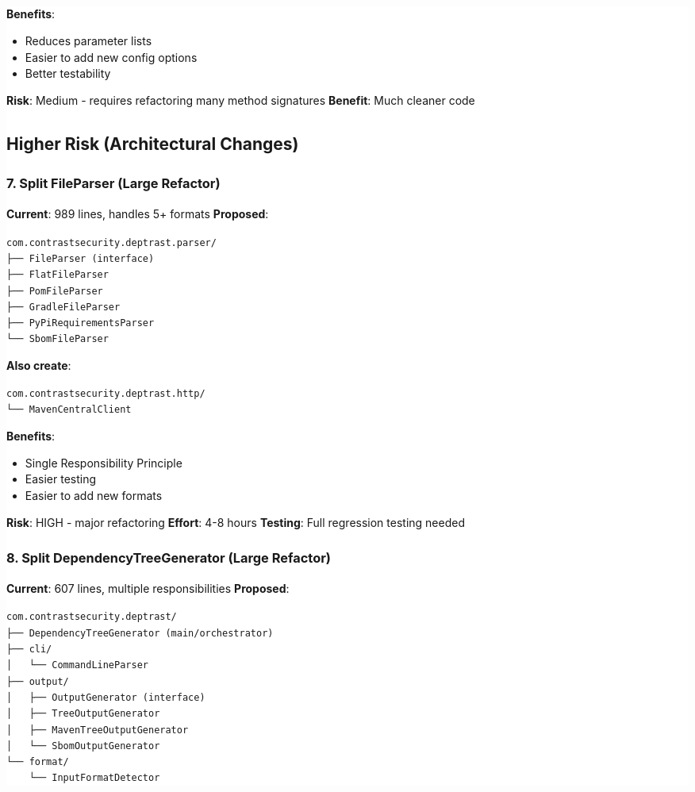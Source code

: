 **Benefits**:
- Reduces parameter lists
- Easier to add new config options
- Better testability

**Risk**: Medium - requires refactoring many method signatures
**Benefit**: Much cleaner code

## Higher Risk (Architectural Changes)

### 7. Split FileParser (Large Refactor)
**Current**: 989 lines, handles 5+ formats
**Proposed**:
```
com.contrastsecurity.deptrast.parser/
├── FileParser (interface)
├── FlatFileParser
├── PomFileParser
├── GradleFileParser
├── PyPiRequirementsParser
└── SbomFileParser
```

**Also create**:
```
com.contrastsecurity.deptrast.http/
└── MavenCentralClient
```

**Benefits**:
- Single Responsibility Principle
- Easier testing
- Easier to add new formats

**Risk**: HIGH - major refactoring
**Effort**: 4-8 hours
**Testing**: Full regression testing needed

### 8. Split DependencyTreeGenerator (Large Refactor)
**Current**: 607 lines, multiple responsibilities
**Proposed**:
```
com.contrastsecurity.deptrast/
├── DependencyTreeGenerator (main/orchestrator)
├── cli/
│   └── CommandLineParser
├── output/
│   ├── OutputGenerator (interface)
│   ├── TreeOutputGenerator
│   ├── MavenTreeOutputGenerator
│   └── SbomOutputGenerator
└── format/
    └── InputFormatDetector
```
